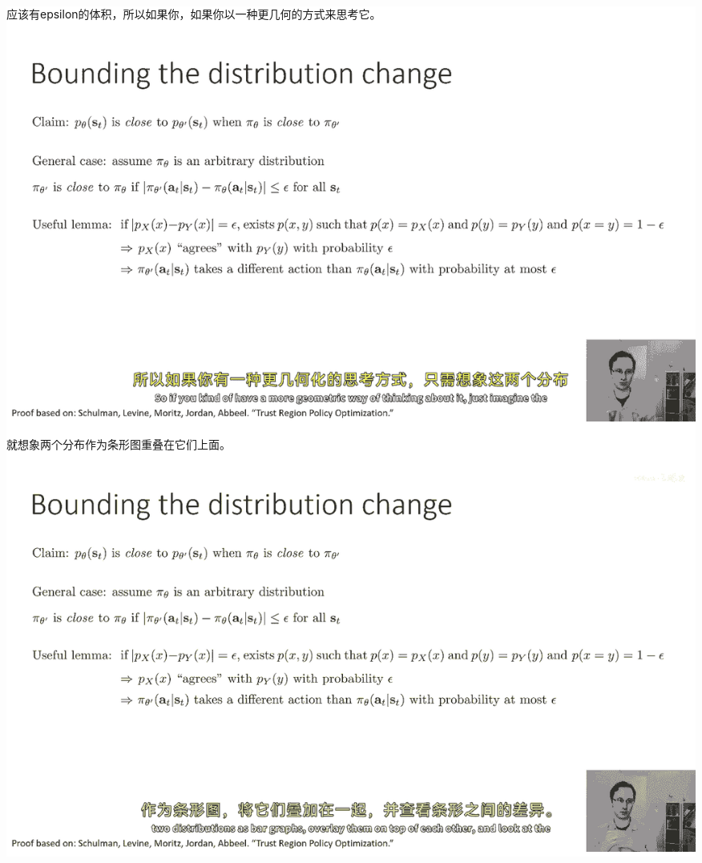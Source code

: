 应该有epsilon的体积，所以如果你，如果你以一种更几何的方式来思考它。

![](img/a6bbf1c27fc0a5a67b201d9a15c018ee_178.png)

就想象两个分布作为条形图重叠在它们上面。

![](img/a6bbf1c27fc0a5a67b201d9a15c018ee_180.png)
